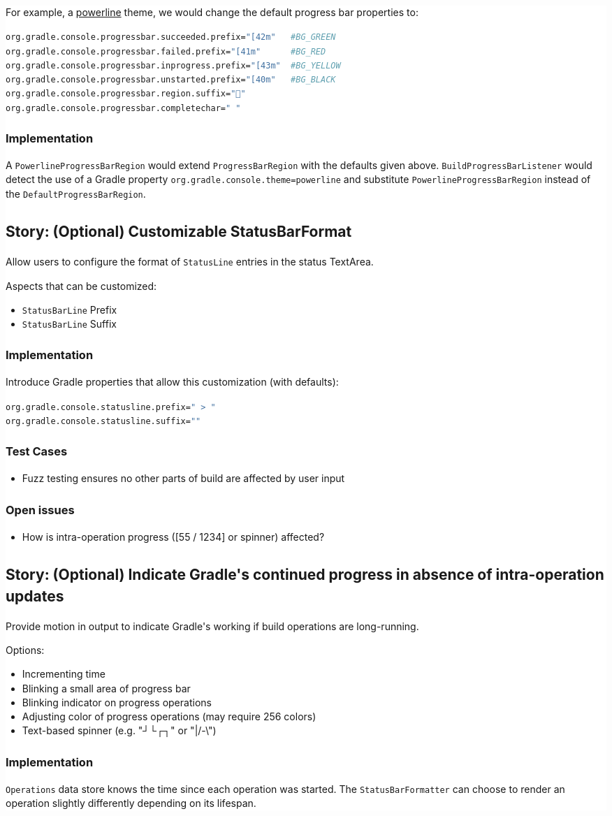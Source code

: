 For example, a [powerline](https://github.com/powerline/powerline) theme, we would change the
default progress bar properties to:

```bash
org.gradle.console.progressbar.succeeded.prefix="[42m"   #BG_GREEN
org.gradle.console.progressbar.failed.prefix="[41m"      #BG_RED
org.gradle.console.progressbar.inprogress.prefix="[43m"  #BG_YELLOW
org.gradle.console.progressbar.unstarted.prefix="[40m"   #BG_BLACK
org.gradle.console.progressbar.region.suffix=""
org.gradle.console.progressbar.completechar=" "
```

### Implementation
A `PowerlineProgressBarRegion` would extend `ProgressBarRegion` with the defaults
given above. `BuildProgressBarListener` would detect the use of a Gradle property
`org.gradle.console.theme=powerline` and substitute `PowerlineProgressBarRegion` 
instead of the `DefaultProgressBarRegion`.

## Story: (Optional) Customizable StatusBarFormat
Allow users to configure the format of `StatusLine` entries in the status TextArea.

Aspects that can be customized:
 * `StatusBarLine` Prefix
 * `StatusBarLine` Suffix

### Implementation
Introduce Gradle properties that allow this customization (with defaults):
```bash
org.gradle.console.statusline.prefix=" > "
org.gradle.console.statusline.suffix=""
```

### Test Cases
* Fuzz testing ensures no other parts of build are affected by user input

### Open issues
* How is intra-operation progress ([55 / 1234] or spinner) affected?

## Story: (Optional) Indicate Gradle's continued progress in absence of intra-operation updates
Provide motion in output to indicate Gradle's working if build operations are long-running.

Options:
* Incrementing time
* Blinking a small area of progress bar
* Blinking indicator on progress operations
* Adjusting color of progress operations (may require 256 colors)
* Text-based spinner (e.g. "┘└┌┐" or "|/-\\")

### Implementation
`Operations` data store knows the time since each operation was started. The 
`StatusBarFormatter` can choose to render an operation slightly differently depending
on its lifespan.
